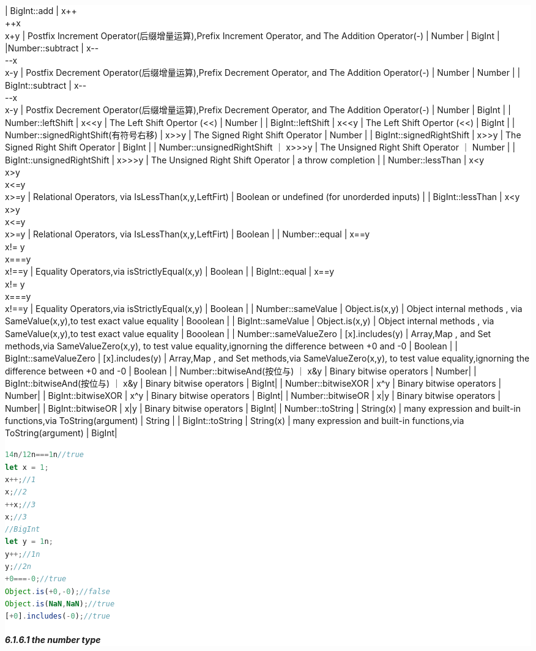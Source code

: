 | BigInt::add | x++<br/>++x<br/>x+y | Postfix Increment Operator(后缀增量运算),Prefix Increment Operator, and The Addition Operator(-) | Number | BigInt |
|Number::subtract | x--<br/>--x<br/>x-y | Postfix Decrement Operator(后缀增量运算),Prefix Decrement Operator, and The Addition Operator(-) | Number | Number |
| BigInt::subtract | x--<br/>--x<br/>x-y | Postfix Decrement Operator(后缀增量运算),Prefix Decrement Operator, and The Addition Operator(-) | Number | BigInt |
| Number::leftShift | x<<y | The Left Shift Opertor (<<) | Number |
| BigInt::leftShift | x<<y | The Left Shift Opertor (<<) | BigInt |
| Number::signedRightShift(有符号右移) | x>>y | The Signed Right Shift Operator | Number |
| BigInt::signedRightShift | x>>y | The Signed Right Shift Operator | BigInt |
| Number::unsignedRightShift ｜ x>>>y | The Unsigned Right Shift Operator ｜ Number |
| BigInt::unsignedRightShift | x>>>y | The Unsigned Right Shift Operator | a throw completion | 
| Number::lessThan | x<y <br/> x>y <br/> x<=y <br/> x>=y | Relational Operators, via IsLessThan(x,y,LeftFirt) | Boolean or undefined (for unorderded inputs) |
| BigInt::lessThan | x<y <br/> x>y <br/> x<=y <br/> x>=y | Relational Operators, via IsLessThan(x,y,LeftFirt) | Boolean |
 | Number::equal | x==y <br/> x!= y <br/> x===y <br/> x!==y | Equality Operators,via isStrictlyEqual(x,y) | Boolean |
| BigInt::equal |  x==y <br/> x!= y <br/> x===y <br/> x!==y | Equality Operators,via isStrictlyEqual(x,y) | Boolean |
| Number::sameValue | Object.is(x,y) | Object internal methods , via SameValue(x,y),to test exact value equality | Booolean |
| BigInt::sameValue | Object.is(x,y) | Object internal methods , via SameValue(x,y),to test exact value equality | Booolean |
| Number::sameValueZero | [x].includes(y) | Array,Map , and Set methods,via SameValueZero(x,y), to test value equality,ignorning the difference between +0 and -0 | Boolean |
| BigInt::sameValueZero | [x].includes(y) | Array,Map , and Set methods,via SameValueZero(x,y), to test value equality,ignorning the difference between +0 and -0 | Boolean |
| Number::bitwiseAnd(按位与) ｜ x&y | Binary bitwise operators | Number|
| BigInt::bitwiseAnd(按位与) ｜ x&y | Binary bitwise operators | BigInt|
| Number::bitwiseXOR | x^y | Binary bitwise operators | Number|
| BigInt::bitwiseXOR | x^y | Binary bitwise operators | BigInt|
| Number::bitwiseOR | x|y | Binary bitwise operators | Number|
| BigInt::bitwiseOR | x|y | Binary bitwise operators | BigInt|
| Number::toString | String(x) | many expression and built-in functions,via ToString(argument) | String |
| BigInt::toString | String(x) | many expression and built-in functions,via ToString(argument) | BigInt|


</div>

```js
14n/12n===1n//true
let x = 1;
x++;//1
x;//2
++x;//3
x;//3
//BigInt
let y = 1n;
y++;//1n
y;//2n
+0===-0;//true
Object.is(+0,-0);//false
Object.is(NaN,NaN);//true
[+0].includes(-0);//true
```
##### 6.1.6.1 the number type